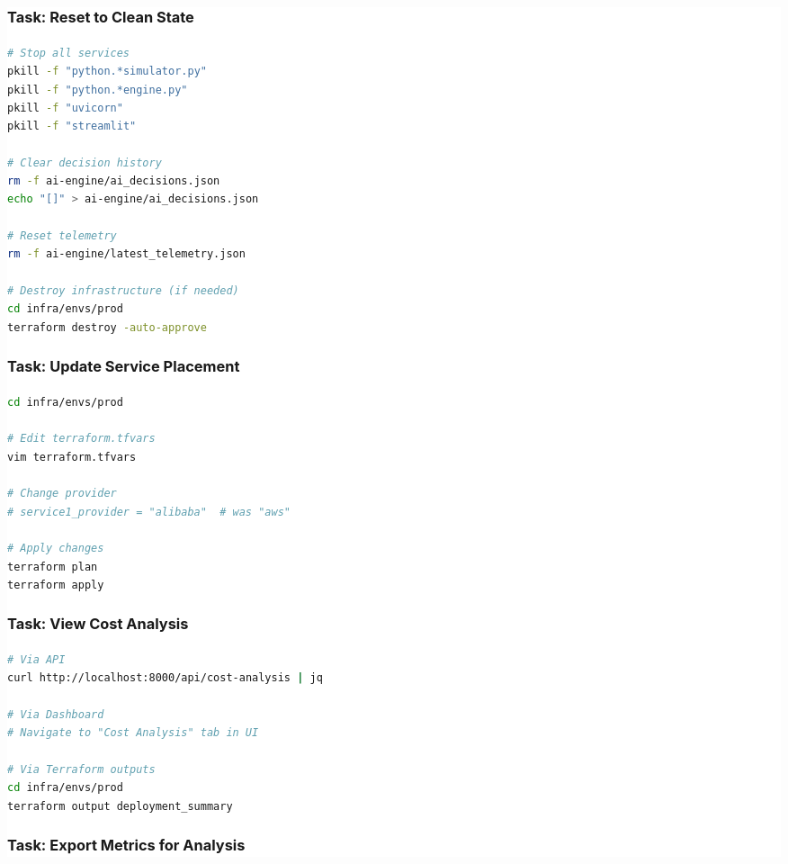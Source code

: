 
### Task: Reset to Clean State

```bash
# Stop all services
pkill -f "python.*simulator.py"
pkill -f "python.*engine.py"
pkill -f "uvicorn"
pkill -f "streamlit"

# Clear decision history
rm -f ai-engine/ai_decisions.json
echo "[]" > ai-engine/ai_decisions.json

# Reset telemetry
rm -f ai-engine/latest_telemetry.json

# Destroy infrastructure (if needed)
cd infra/envs/prod
terraform destroy -auto-approve
```

### Task: Update Service Placement

```bash
cd infra/envs/prod

# Edit terraform.tfvars
vim terraform.tfvars

# Change provider
# service1_provider = "alibaba"  # was "aws"

# Apply changes
terraform plan
terraform apply
```

### Task: View Cost Analysis

```bash
# Via API
curl http://localhost:8000/api/cost-analysis | jq

# Via Dashboard
# Navigate to "Cost Analysis" tab in UI

# Via Terraform outputs
cd infra/envs/prod
terraform output deployment_summary
```

### Task: Export Metrics for Analysis
